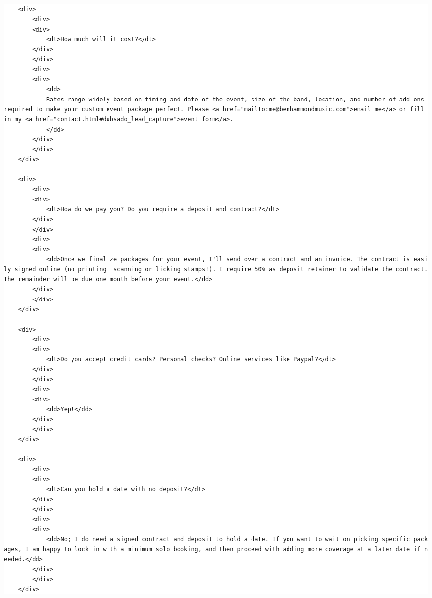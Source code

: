         <div>
            <div>
            <div>
                <dt>How much will it cost?</dt>
            </div>
            </div>
            <div>
            <div>
                <dd>
                Rates range widely based on timing and date of the event, size of the band, location, and number of add-ons required to make your custom event package perfect. Please <a href="mailto:me@benhammondmusic.com">email me</a> or fill in my <a href="contact.html#dubsado_lead_capture">event form</a>.
                </dd>
            </div>
            </div>
        </div>

        <div>
            <div>
            <div>
                <dt>How do we pay you? Do you require a deposit and contract?</dt>
            </div>
            </div>
            <div>
            <div>
                <dd>Once we finalize packages for your event, I'll send over a contract and an invoice. The contract is easily signed online (no printing, scanning or licking stamps!). I require 50% as deposit retainer to validate the contract. The remainder will be due one month before your event.</dd>
            </div>
            </div>
        </div>

        <div>
            <div>
            <div>
                <dt>Do you accept credit cards? Personal checks? Online services like Paypal?</dt>
            </div>
            </div>
            <div>
            <div>
                <dd>Yep!</dd>
            </div>
            </div>
        </div>

        <div>
            <div>
            <div>
                <dt>Can you hold a date with no deposit?</dt>
            </div>
            </div>
            <div>
            <div>
                <dd>No; I do need a signed contract and deposit to hold a date. If you want to wait on picking specific packages, I am happy to lock in with a minimum solo booking, and then proceed with adding more coverage at a later date if needed.</dd>
            </div>
            </div>
        </div>
